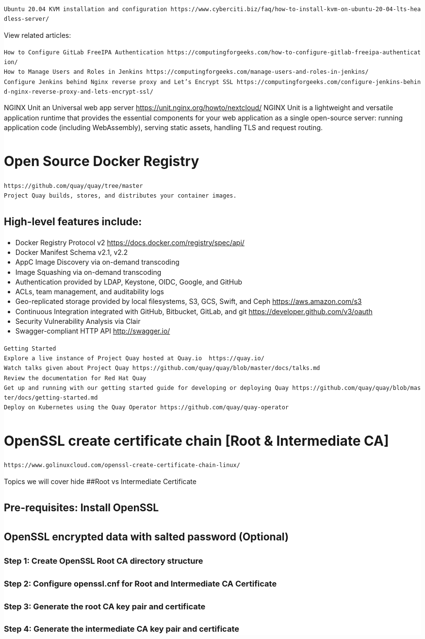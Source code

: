     Ubuntu 20.04 KVM installation and configuration https://www.cyberciti.biz/faq/how-to-install-kvm-on-ubuntu-20-04-lts-headless-server/

View related articles:

    How to Configure GitLab FreeIPA Authentication https://computingforgeeks.com/how-to-configure-gitlab-freeipa-authentication/
    How to Manage Users and Roles in Jenkins https://computingforgeeks.com/manage-users-and-roles-in-jenkins/
    Configure Jenkins behind Nginx reverse proxy and Let’s Encrypt SSL https://computingforgeeks.com/configure-jenkins-behind-nginx-reverse-proxy-and-lets-encrypt-ssl/

NGINX Unit an Universal web app server  https://unit.nginx.org/howto/nextcloud/ 
NGINX Unit is a lightweight and versatile application runtime that provides the essential components for your web application as a single open-source server: running application code (including WebAssembly), serving static assets, handling TLS and request routing.

# Open Source Docker Registry 
	https://github.com/quay/quay/tree/master
	Project Quay builds, stores, and distributes your container images.

 ## High-level features include:

  -  Docker Registry Protocol v2 https://docs.docker.com/registry/spec/api/
  -  Docker Manifest Schema v2.1, v2.2
  -  AppC Image Discovery via on-demand transcoding
  -  Image Squashing via on-demand transcoding
  -  Authentication provided by LDAP, Keystone, OIDC, Google, and GitHub
  -  ACLs, team management, and auditability logs
  -  Geo-replicated storage provided by local filesystems, S3, GCS, Swift, and Ceph https://aws.amazon.com/s3
  -  Continuous Integration integrated with GitHub, Bitbucket, GitLab, and git https://developer.github.com/v3/oauth
  -  Security Vulnerability Analysis via Clair
  -  Swagger-compliant HTTP API  http://swagger.io/


	Getting Started
    Explore a live instance of Project Quay hosted at Quay.io  https://quay.io/
    Watch talks given about Project Quay https://github.com/quay/quay/blob/master/docs/talks.md
    Review the documentation for Red Hat Quay
    Get up and running with our getting started guide for developing or deploying Quay https://github.com/quay/quay/blob/master/docs/getting-started.md
    Deploy on Kubernetes using the Quay Operator https://github.com/quay/quay-operator

	
# OpenSSL create certificate chain [Root & Intermediate CA]
	https://www.golinuxcloud.com/openssl-create-certificate-chain-linux/

Topics we will cover hide
##Root vs Intermediate Certificate
## Pre-requisites: Install OpenSSL
## OpenSSL encrypted data with salted password (Optional)
### Step 1: Create OpenSSL Root CA directory structure
### Step 2: Configure openssl.cnf for Root and Intermediate CA Certificate
### Step 3: Generate the root CA key pair and certificate
### Step 4: Generate the intermediate CA key pair and certificate